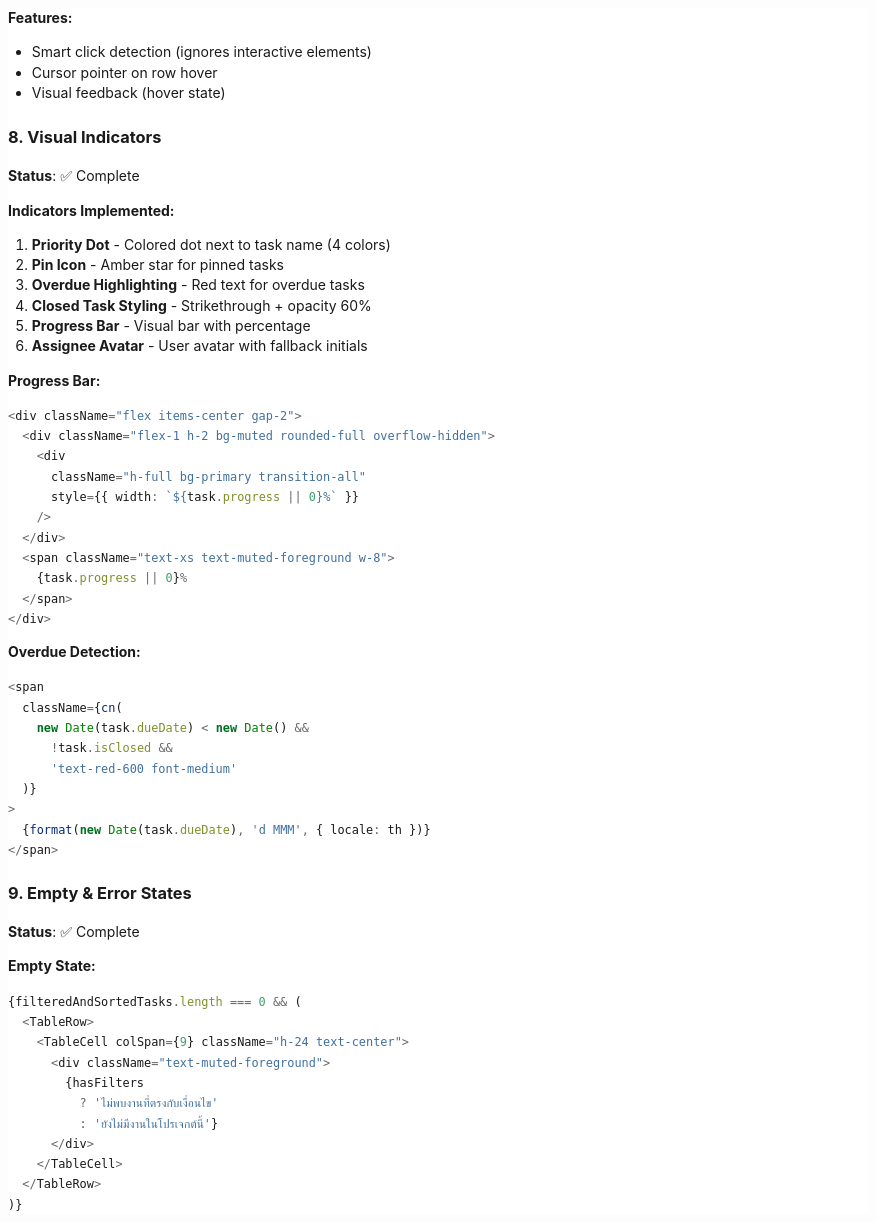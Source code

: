 **Features:**
- Smart click detection (ignores interactive elements)
- Cursor pointer on row hover
- Visual feedback (hover state)

### 8. Visual Indicators
**Status**: ✅ Complete

**Indicators Implemented:**
1. **Priority Dot** - Colored dot next to task name (4 colors)
2. **Pin Icon** - Amber star for pinned tasks
3. **Overdue Highlighting** - Red text for overdue tasks
4. **Closed Task Styling** - Strikethrough + opacity 60%
5. **Progress Bar** - Visual bar with percentage
6. **Assignee Avatar** - User avatar with fallback initials

**Progress Bar:**
```typescript
<div className="flex items-center gap-2">
  <div className="flex-1 h-2 bg-muted rounded-full overflow-hidden">
    <div
      className="h-full bg-primary transition-all"
      style={{ width: `${task.progress || 0}%` }}
    />
  </div>
  <span className="text-xs text-muted-foreground w-8">
    {task.progress || 0}%
  </span>
</div>
```

**Overdue Detection:**
```typescript
<span
  className={cn(
    new Date(task.dueDate) < new Date() &&
      !task.isClosed &&
      'text-red-600 font-medium'
  )}
>
  {format(new Date(task.dueDate), 'd MMM', { locale: th })}
</span>
```

### 9. Empty & Error States
**Status**: ✅ Complete

**Empty State:**
```typescript
{filteredAndSortedTasks.length === 0 && (
  <TableRow>
    <TableCell colSpan={9} className="h-24 text-center">
      <div className="text-muted-foreground">
        {hasFilters
          ? 'ไม่พบงานที่ตรงกับเงื่อนไข'
          : 'ยังไม่มีงานในโปรเจกต์นี้'}
      </div>
    </TableCell>
  </TableRow>
)}
```
